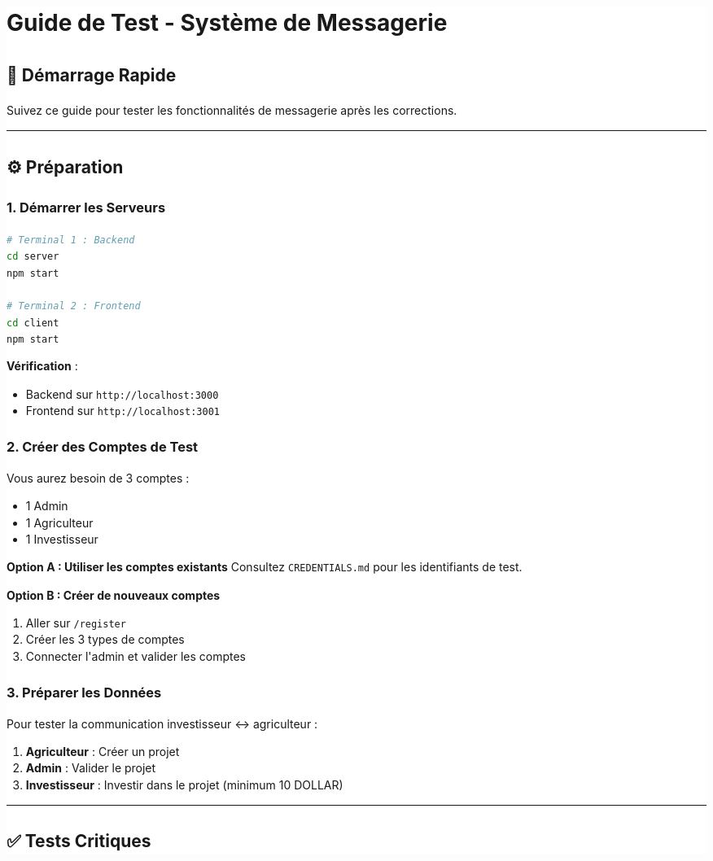 # Guide de Test - Système de Messagerie

## 🚀 Démarrage Rapide

Suivez ce guide pour tester les fonctionnalités de messagerie après les corrections.

---

## ⚙️ Préparation

### 1. Démarrer les Serveurs

```bash
# Terminal 1 : Backend
cd server
npm start

# Terminal 2 : Frontend
cd client
npm start
```

**Vérification** : 
- Backend sur `http://localhost:3000`
- Frontend sur `http://localhost:3001`

### 2. Créer des Comptes de Test

Vous aurez besoin de 3 comptes :
- 1 Admin
- 1 Agriculteur
- 1 Investisseur

**Option A : Utiliser les comptes existants**
Consultez `CREDENTIALS.md` pour les identifiants de test.

**Option B : Créer de nouveaux comptes**
1. Aller sur `/register`
2. Créer les 3 types de comptes
3. Connecter l'admin et valider les comptes

### 3. Préparer les Données

Pour tester la communication investisseur ↔ agriculteur :

1. **Agriculteur** : Créer un projet
2. **Admin** : Valider le projet
3. **Investisseur** : Investir dans le projet (minimum 10 DOLLAR)

---

## ✅ Tests Critiques

